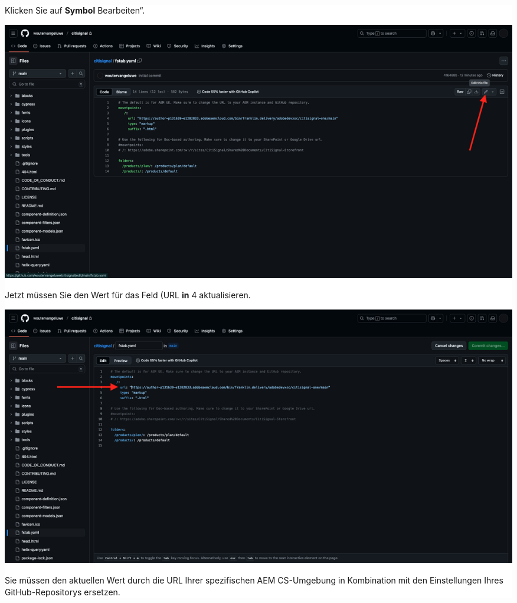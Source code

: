 Klicken Sie auf **Symbol** Bearbeiten“.

![AEMCS](./images/aemcssetup12.png)

Jetzt müssen Sie den Wert für das Feld (URL **in** 4 aktualisieren.

![AEMCS](./images/aemcssetup13.png)

Sie müssen den aktuellen Wert durch die URL Ihrer spezifischen AEM CS-Umgebung in Kombination mit den Einstellungen Ihres GitHub-Repositorys ersetzen.
